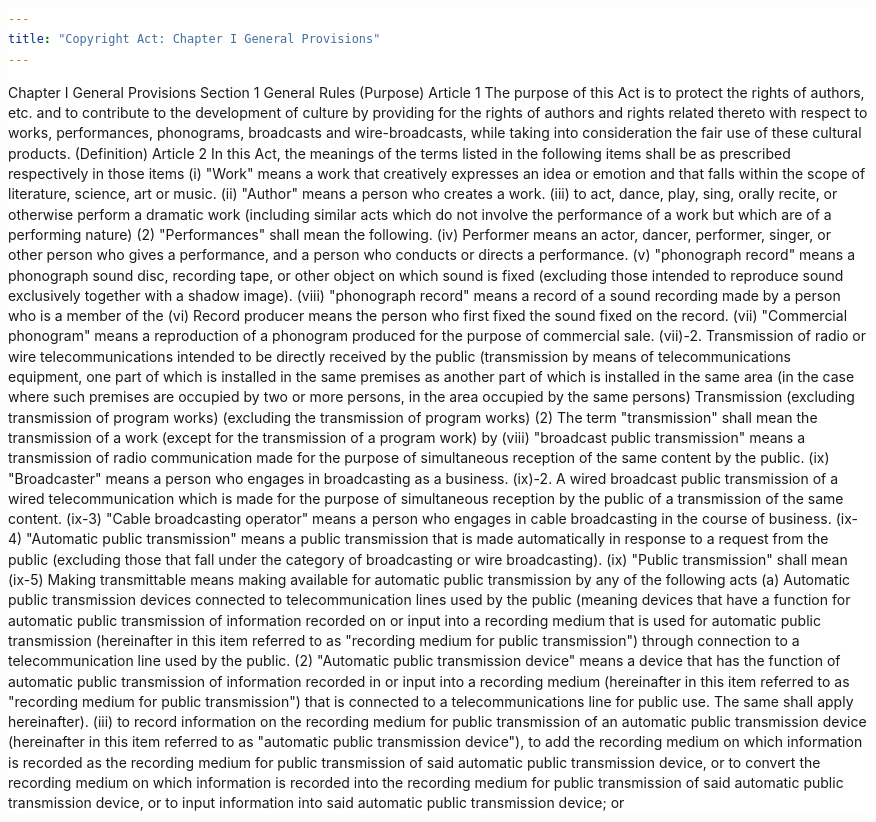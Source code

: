```yaml
---
title: "Copyright Act: Chapter I General Provisions"
---
```


Chapter I General Provisions
Section 1 General Rules
(Purpose)
Article 1 The purpose of this Act is to protect the rights of authors, etc. and to contribute to the development of culture by providing for the rights of authors and rights related thereto with respect to works, performances, phonograms, broadcasts and wire-broadcasts, while taking into consideration the fair use of these cultural products.
(Definition)
Article 2 In this Act, the meanings of the terms listed in the following items shall be as prescribed respectively in those items
(i) "Work" means a work that creatively expresses an idea or emotion and that falls within the scope of literature, science, art or music.
(ii) "Author" means a person who creates a work.
(iii) to act, dance, play, sing, orally recite, or otherwise perform a dramatic work (including similar acts which do not involve the performance of a work but which are of a performing nature) (2) "Performances" shall mean the following.
(iv) Performer means an actor, dancer, performer, singer, or other person who gives a performance, and a person who conducts or directs a performance.
(v) "phonograph record" means a phonograph sound disc, recording tape, or other object on which sound is fixed (excluding those intended to reproduce sound exclusively together with a shadow image). (viii) "phonograph record" means a record of a sound recording made by a person who is a member of the
(vi) Record producer means the person who first fixed the sound fixed on the record.
(vii) "Commercial phonogram" means a reproduction of a phonogram produced for the purpose of commercial sale.
(vii)-2. Transmission of radio or wire telecommunications intended to be directly received by the public (transmission by means of telecommunications equipment, one part of which is installed in the same premises as another part of which is installed in the same area (in the case where such premises are occupied by two or more persons, in the area occupied by the same persons) Transmission (excluding transmission of program works) (excluding the transmission of program works) (2) The term "transmission" shall mean the transmission of a work (except for the transmission of a program work) by
(viii) "broadcast public transmission" means a transmission of radio communication made for the purpose of simultaneous reception of the same content by the public.
(ix) "Broadcaster" means a person who engages in broadcasting as a business.
(ix)-2. A wired broadcast public transmission of a wired telecommunication which is made for the purpose of simultaneous reception by the public of a transmission of the same content.
(ix-3) "Cable broadcasting operator" means a person who engages in cable broadcasting in the course of business.
(ix-4) "Automatic public transmission" means a public transmission that is made automatically in response to a request from the public (excluding those that fall under the category of broadcasting or wire broadcasting). (ix) "Public transmission" shall mean
(ix-5) Making transmittable means making available for automatic public transmission by any of the following acts
(a) Automatic public transmission devices connected to telecommunication lines used by the public (meaning devices that have a function for automatic public transmission of information recorded on or input into a recording medium that is used for automatic public transmission (hereinafter in this item referred to as "recording medium for public transmission") through connection to a telecommunication line used by the public. (2) "Automatic public transmission device" means a device that has the function of automatic public transmission of information recorded in or input into a recording medium (hereinafter in this item referred to as "recording medium for public transmission") that is connected to a telecommunications line for public use. The same shall apply hereinafter). (iii) to record information on the recording medium for public transmission of an automatic public transmission device (hereinafter in this item referred to as "automatic public transmission device"), to add the recording medium on which information is recorded as the recording medium for public transmission of said automatic public transmission device, or to convert the recording medium on which information is recorded into the recording medium for public transmission of said automatic public transmission device, or to input information into said automatic public transmission device; or